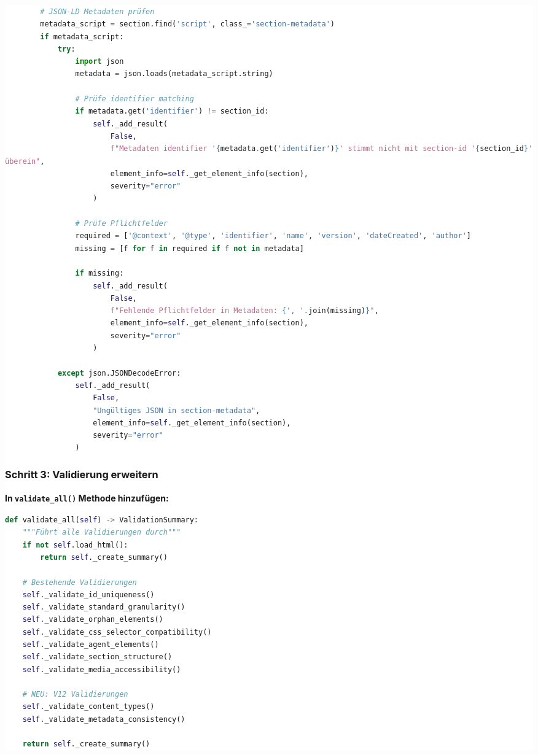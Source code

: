 ```python
        # JSON-LD Metadaten prüfen
        metadata_script = section.find('script', class_='section-metadata')
        if metadata_script:
            try:
                import json
                metadata = json.loads(metadata_script.string)
                
                # Prüfe identifier matching
                if metadata.get('identifier') != section_id:
                    self._add_result(
                        False,
                        f"Metadaten identifier '{metadata.get('identifier')}' stimmt nicht mit section-id '{section_id}' überein",
                        element_info=self._get_element_info(section),
                        severity="error"
                    )
                    
                # Prüfe Pflichtfelder
                required = ['@context', '@type', 'identifier', 'name', 'version', 'dateCreated', 'author']
                missing = [f for f in required if f not in metadata]
                
                if missing:
                    self._add_result(
                        False,
                        f"Fehlende Pflichtfelder in Metadaten: {', '.join(missing)}",
                        element_info=self._get_element_info(section),
                        severity="error"
                    )
                    
            except json.JSONDecodeError:
                self._add_result(
                    False,
                    "Ungültiges JSON in section-metadata",
                    element_info=self._get_element_info(section),
                    severity="error"
                )
```

### Schritt 3: Validierung erweitern

**In `validate_all()` Methode hinzufügen:**

```python
def validate_all(self) -> ValidationSummary:
    """Führt alle Validierungen durch"""
    if not self.load_html():
        return self._create_summary()
    
    # Bestehende Validierungen
    self._validate_id_uniqueness()
    self._validate_standard_granularity()
    self._validate_orphan_elements()
    self._validate_css_selector_compatibility()
    self._validate_agent_elements()
    self._validate_section_structure()
    self._validate_media_accessibility()
    
    # NEU: V12 Validierungen
    self._validate_content_types()
    self._validate_metadata_consistency()
    
    return self._create_summary()
```